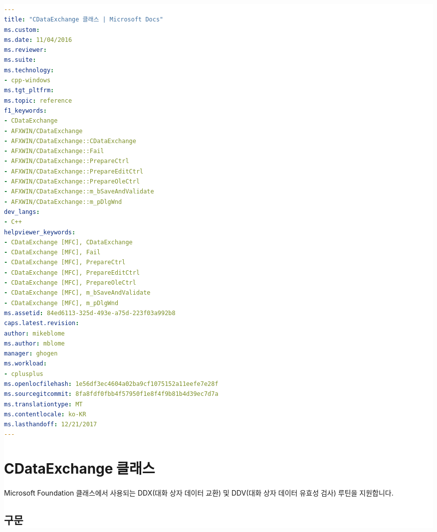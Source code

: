 ```yaml
---
title: "CDataExchange 클래스 | Microsoft Docs"
ms.custom: 
ms.date: 11/04/2016
ms.reviewer: 
ms.suite: 
ms.technology:
- cpp-windows
ms.tgt_pltfrm: 
ms.topic: reference
f1_keywords:
- CDataExchange
- AFXWIN/CDataExchange
- AFXWIN/CDataExchange::CDataExchange
- AFXWIN/CDataExchange::Fail
- AFXWIN/CDataExchange::PrepareCtrl
- AFXWIN/CDataExchange::PrepareEditCtrl
- AFXWIN/CDataExchange::PrepareOleCtrl
- AFXWIN/CDataExchange::m_bSaveAndValidate
- AFXWIN/CDataExchange::m_pDlgWnd
dev_langs:
- C++
helpviewer_keywords:
- CDataExchange [MFC], CDataExchange
- CDataExchange [MFC], Fail
- CDataExchange [MFC], PrepareCtrl
- CDataExchange [MFC], PrepareEditCtrl
- CDataExchange [MFC], PrepareOleCtrl
- CDataExchange [MFC], m_bSaveAndValidate
- CDataExchange [MFC], m_pDlgWnd
ms.assetid: 84ed6113-325d-493e-a75d-223f03a992b8
caps.latest.revision: 
author: mikeblome
ms.author: mblome
manager: ghogen
ms.workload:
- cplusplus
ms.openlocfilehash: 1e56df3ec4604a02ba9cf1075152a11eefe7e28f
ms.sourcegitcommit: 8fa8fdf0fbb4f57950f1e8f4f9b81b4d39ec7d7a
ms.translationtype: MT
ms.contentlocale: ko-KR
ms.lasthandoff: 12/21/2017
---
```

# <a name="cdataexchange-class"></a>CDataExchange 클래스
Microsoft Foundation 클래스에서 사용되는 DDX(대화 상자 데이터 교환) 및 DDV(대화 상자 데이터 유효성 검사) 루틴을 지원합니다.  
  
## <a name="syntax"></a>구문  
  